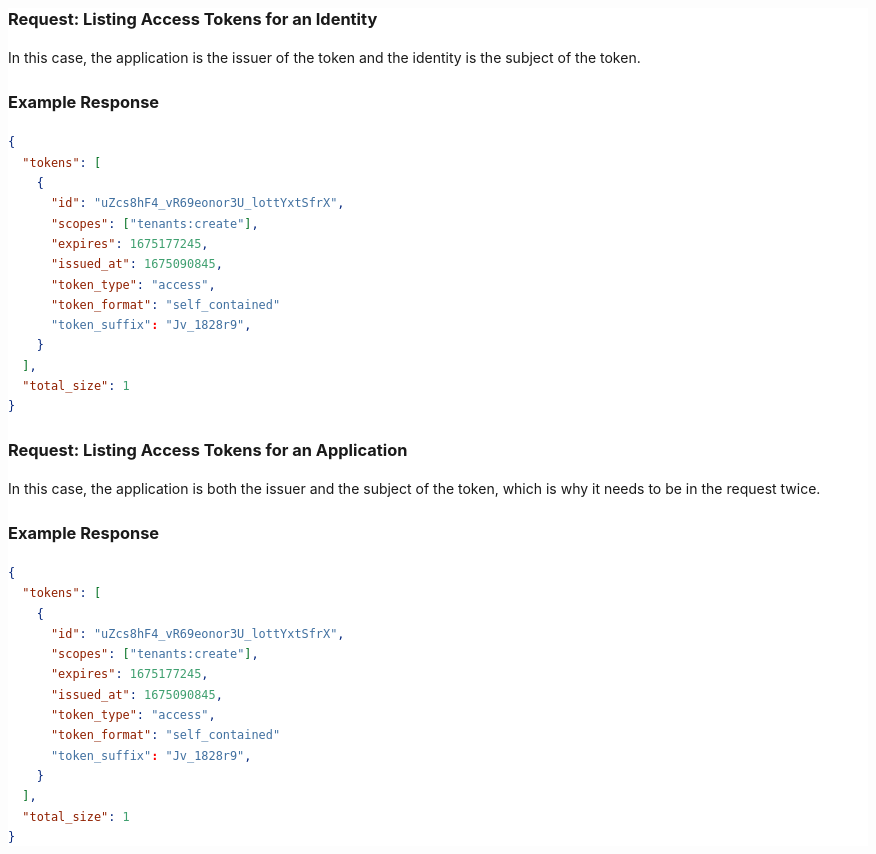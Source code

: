 ### Request: Listing Access Tokens for an Identity

In this case, the application is the issuer of the token and the identity is the subject of the token.

<MultiLanguageCodeBlock
curl='curl -G "https://api-$(REGION).beyondidentity.com/v1/tenants/$(TENANT_ID)/realms/$(REALM_ID)/applications/$(APPLICATION_ID)/tokens" \
--data-urlencode "principal_type=identity" \
--data-urlencode "principal_id=$(IDENTITY_ID)" \
-H "Authorization Bearer $(MANAGEMENT_API_TOKEN)"'
title="/tokens"
/>

### Example Response

```json
{
  "tokens": [
    {
      "id": "uZcs8hF4_vR69eonor3U_lottYxtSfrX",
      "scopes": ["tenants:create"],
      "expires": 1675177245,
      "issued_at": 1675090845,
      "token_type": "access",
      "token_format": "self_contained"
      "token_suffix": "Jv_1828r9",
    }
  ],
  "total_size": 1
}
```

### Request: Listing Access Tokens for an Application

In this case, the application is both the issuer and the subject of the token,
which is why it needs to be in the request twice.

<MultiLanguageCodeBlock
curl='curl -G "https://api-$(REGION).beyondidentity.com/v1/tenants/$(TENANT_ID)/realms/$(REALM_ID)/applications/$(APPLICATION_ID)/tokens" \
--data-urlencode "principal_type=application" \
--data-urlencode "principal_id=$(APPLICATION_ID)" \
-H "Authorization Bearer $(MANAGEMENT_API_TOKEN)"'
title="/tokens"
/>

### Example Response

```json
{
  "tokens": [
    {
      "id": "uZcs8hF4_vR69eonor3U_lottYxtSfrX",
      "scopes": ["tenants:create"],
      "expires": 1675177245,
      "issued_at": 1675090845,
      "token_type": "access",
      "token_format": "self_contained"
      "token_suffix": "Jv_1828r9",
    }
  ],
  "total_size": 1
}
```
